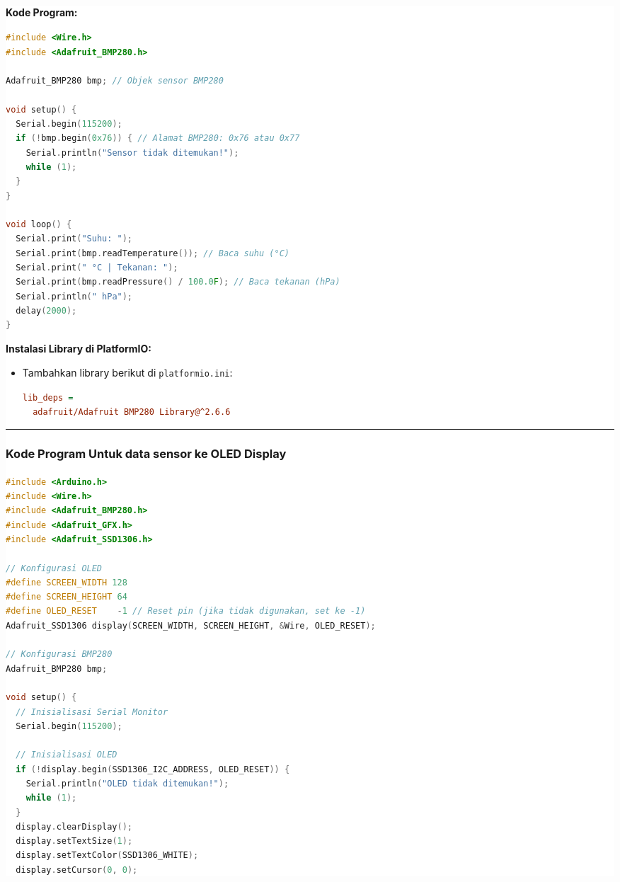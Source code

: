 **Kode Program:**
```cpp
#include <Wire.h>
#include <Adafruit_BMP280.h>

Adafruit_BMP280 bmp; // Objek sensor BMP280

void setup() {
  Serial.begin(115200);
  if (!bmp.begin(0x76)) { // Alamat BMP280: 0x76 atau 0x77
    Serial.println("Sensor tidak ditemukan!");
    while (1);
  }
}

void loop() {
  Serial.print("Suhu: ");
  Serial.print(bmp.readTemperature()); // Baca suhu (°C)
  Serial.print(" °C | Tekanan: ");
  Serial.print(bmp.readPressure() / 100.0F); // Baca tekanan (hPa)
  Serial.println(" hPa");
  delay(2000);
}
```

**Instalasi Library di PlatformIO:**
- Tambahkan library berikut di `platformio.ini`:
  ```ini
  lib_deps = 
    adafruit/Adafruit BMP280 Library@^2.6.6
  ```

---

### **Kode Program Untuk data sensor ke OLED Display**

```cpp
#include <Arduino.h>
#include <Wire.h>
#include <Adafruit_BMP280.h>
#include <Adafruit_GFX.h>
#include <Adafruit_SSD1306.h>

// Konfigurasi OLED
#define SCREEN_WIDTH 128
#define SCREEN_HEIGHT 64
#define OLED_RESET    -1 // Reset pin (jika tidak digunakan, set ke -1)
Adafruit_SSD1306 display(SCREEN_WIDTH, SCREEN_HEIGHT, &Wire, OLED_RESET);

// Konfigurasi BMP280
Adafruit_BMP280 bmp;

void setup() {
  // Inisialisasi Serial Monitor
  Serial.begin(115200);

  // Inisialisasi OLED
  if (!display.begin(SSD1306_I2C_ADDRESS, OLED_RESET)) {
    Serial.println("OLED tidak ditemukan!");
    while (1);
  }
  display.clearDisplay();
  display.setTextSize(1);
  display.setTextColor(SSD1306_WHITE);
  display.setCursor(0, 0);
```
